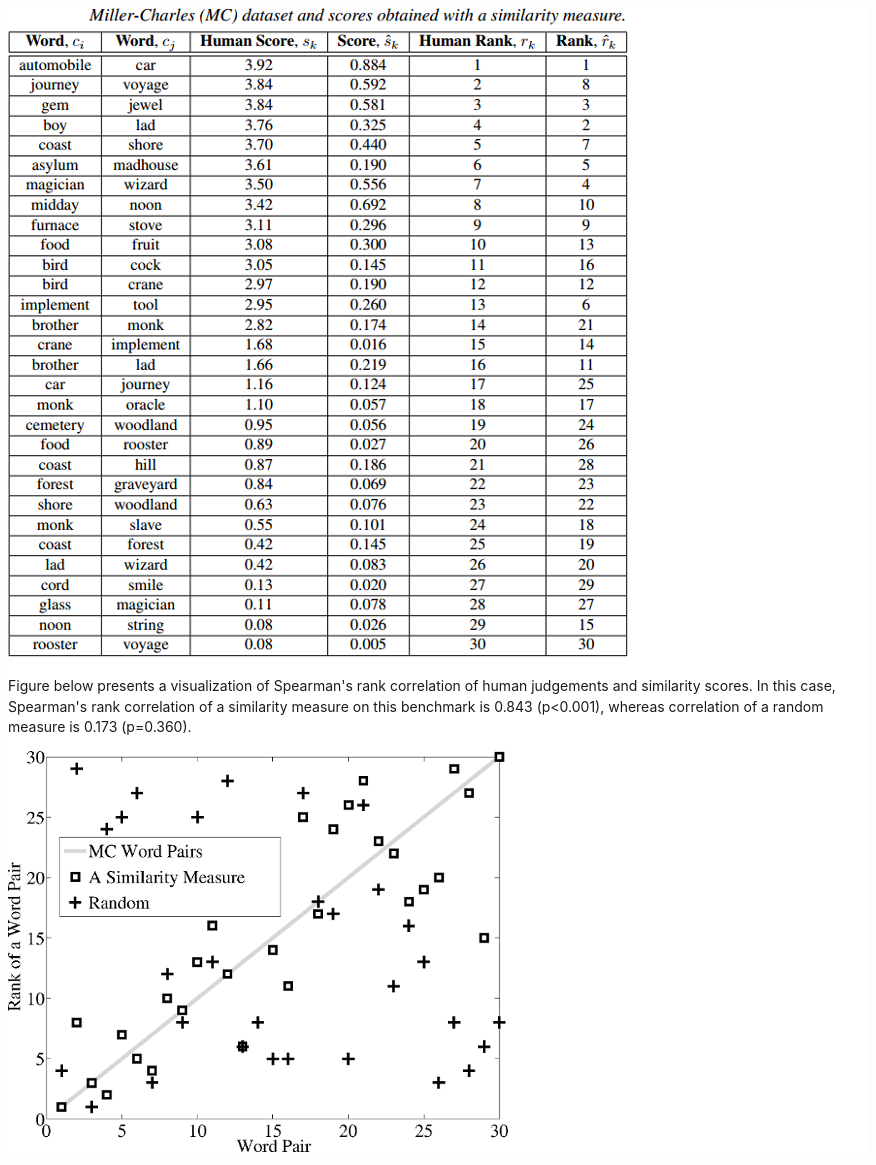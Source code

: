 ![alt](rg.png)

Figure below presents a visualization of Spearman's rank correlation of human judgements and similarity scores. In this case, Spearman's rank correlation of a similarity measure on this benchmark is 0.843 (p<0.001), whereas correlation of a random measure is 0.173 (p=0.360).

![alt](mc-correlations-2.png)
